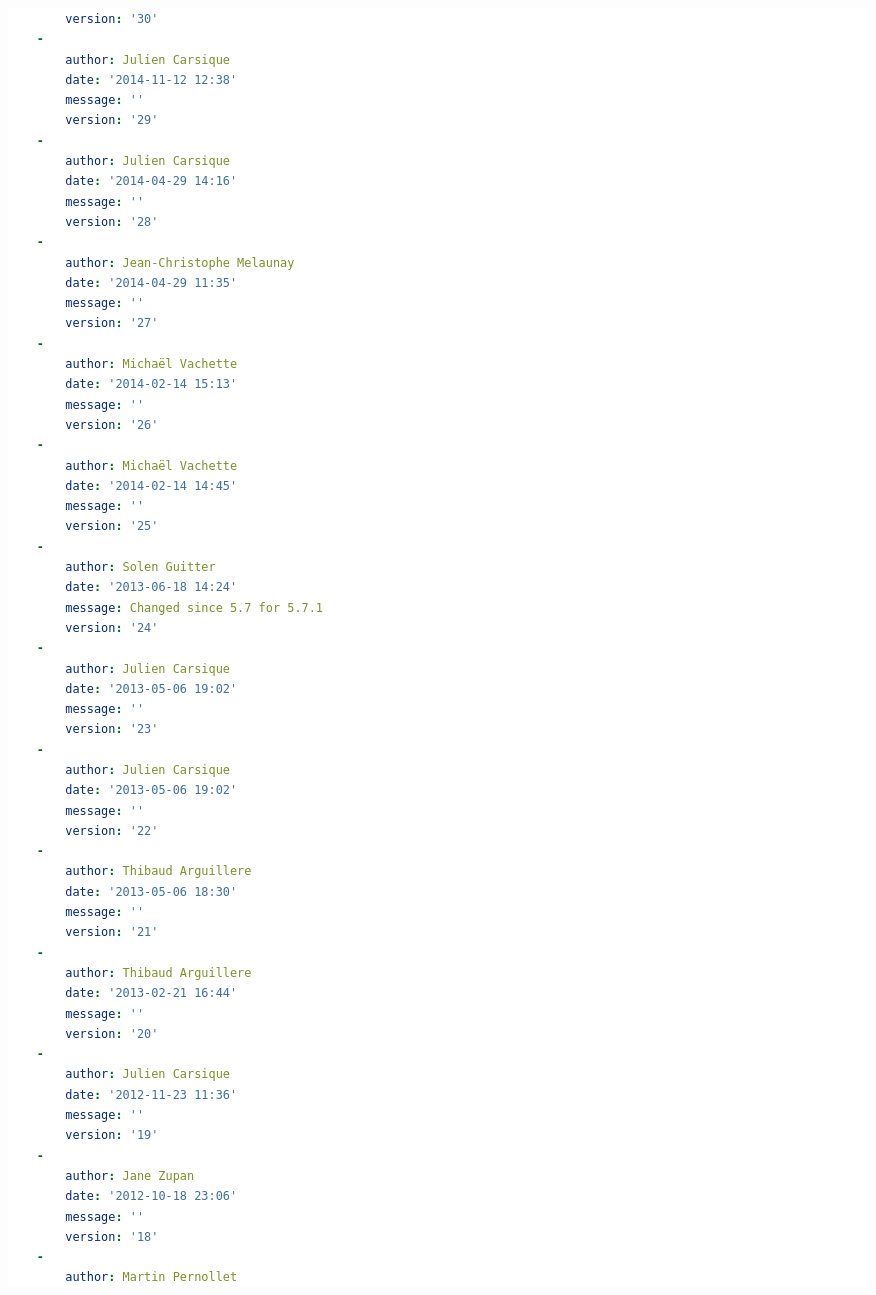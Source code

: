 ```yaml
        version: '30'
    -
        author: Julien Carsique
        date: '2014-11-12 12:38'
        message: ''
        version: '29'
    -
        author: Julien Carsique
        date: '2014-04-29 14:16'
        message: ''
        version: '28'
    -
        author: Jean-Christophe Melaunay
        date: '2014-04-29 11:35'
        message: ''
        version: '27'
    -
        author: Michaël Vachette
        date: '2014-02-14 15:13'
        message: ''
        version: '26'
    -
        author: Michaël Vachette
        date: '2014-02-14 14:45'
        message: ''
        version: '25'
    -
        author: Solen Guitter
        date: '2013-06-18 14:24'
        message: Changed since 5.7 for 5.7.1
        version: '24'
    -
        author: Julien Carsique
        date: '2013-05-06 19:02'
        message: ''
        version: '23'
    -
        author: Julien Carsique
        date: '2013-05-06 19:02'
        message: ''
        version: '22'
    -
        author: Thibaud Arguillere
        date: '2013-05-06 18:30'
        message: ''
        version: '21'
    -
        author: Thibaud Arguillere
        date: '2013-02-21 16:44'
        message: ''
        version: '20'
    -
        author: Julien Carsique
        date: '2012-11-23 11:36'
        message: ''
        version: '19'
    -
        author: Jane Zupan
        date: '2012-10-18 23:06'
        message: ''
        version: '18'
    -
        author: Martin Pernollet
```